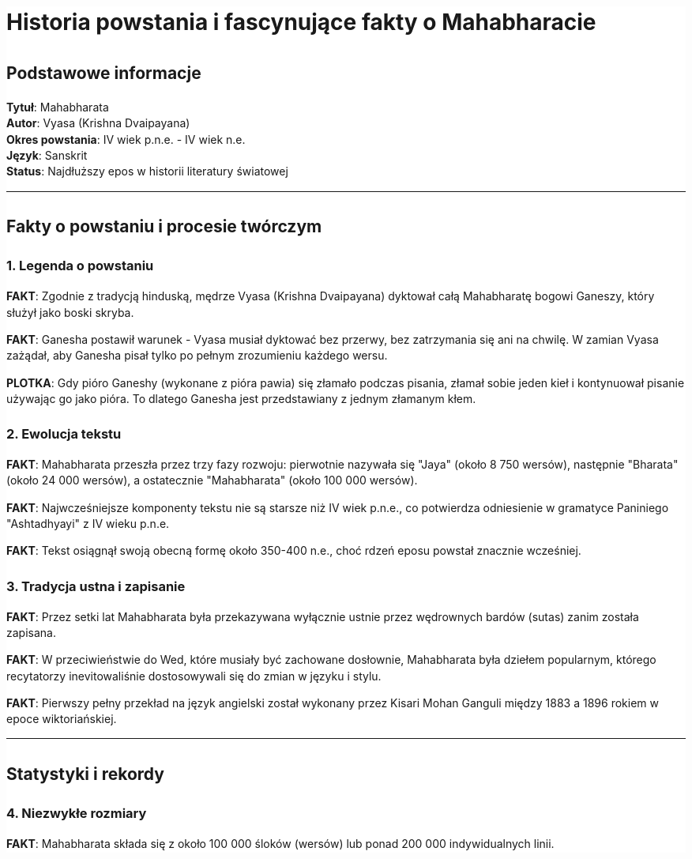 # Historia powstania i fascynujące fakty o Mahabharacie

## Podstawowe informacje

**Tytuł**: Mahabharata  
**Autor**: Vyasa (Krishna Dvaipayana)  
**Okres powstania**: IV wiek p.n.e. - IV wiek n.e.  
**Język**: Sanskrit  
**Status**: Najdłuższy epos w historii literatury światowej  

---

## Fakty o powstaniu i procesie twórczym

### 1. Legenda o powstaniu
**FAKT**: Zgodnie z tradycją hinduską, mędrze Vyasa (Krishna Dvaipayana) dyktował całą Mahabharatę bogowi Ganeszy, który służył jako boski skryba.

**FAKT**: Ganesha postawił warunek - Vyasa musiał dyktować bez przerwy, bez zatrzymania się ani na chwilę. W zamian Vyasa zażądał, aby Ganesha pisał tylko po pełnym zrozumieniu każdego wersu.

**PLOTKA**: Gdy pióro Ganeshy (wykonane z pióra pawia) się złamało podczas pisania, złamał sobie jeden kieł i kontynuował pisanie używając go jako pióra. To dlatego Ganesha jest przedstawiany z jednym złamanym kłem.

### 2. Ewolucja tekstu
**FAKT**: Mahabharata przeszła przez trzy fazy rozwoju: pierwotnie nazywała się "Jaya" (około 8 750 wersów), następnie "Bharata" (około 24 000 wersów), a ostatecznie "Mahabharata" (około 100 000 wersów).

**FAKT**: Najwcześniejsze komponenty tekstu nie są starsze niż IV wiek p.n.e., co potwierdza odniesienie w gramatyce Paniniego "Ashtadhyayi" z IV wieku p.n.e.

**FAKT**: Tekst osiągnął swoją obecną formę około 350-400 n.e., choć rdzeń eposu powstał znacznie wcześniej.

### 3. Tradycja ustna i zapisanie
**FAKT**: Przez setki lat Mahabharata była przekazywana wyłącznie ustnie przez wędrownych bardów (sutas) zanim została zapisana.

**FAKT**: W przeciwieństwie do Wed, które musiały być zachowane dosłownie, Mahabharata była dziełem popularnym, którego recytatorzy inevitowaliśnie dostosowywali się do zmian w języku i stylu.

**FAKT**: Pierwszy pełny przekład na język angielski został wykonany przez Kisari Mohan Ganguli między 1883 a 1896 rokiem w epoce wiktoriańskiej.

---

## Statystyki i rekordy

### 4. Niezwykłe rozmiary
**FAKT**: Mahabharata składa się z około 100 000 śloków (wersów) lub ponad 200 000 indywidualnych linii.
